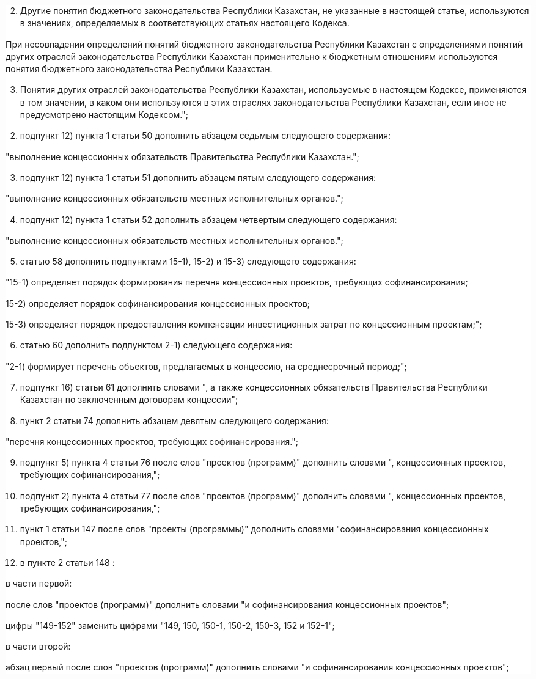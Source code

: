 2. Другие понятия бюджетного законодательства Республики Казахстан, не указанные в настоящей статье, используются в значениях, определяемых в соответствующих статьях настоящего Кодекса.

При несовпадении определений понятий бюджетного законодательства Республики Казахстан с определениями понятий других отраслей законодательства Республики Казахстан применительно к бюджетным отношениям используются понятия бюджетного законодательства Республики Казахстан.

3. Понятия других отраслей законодательства Республики Казахстан, используемые в настоящем Кодексе, применяются в том значении, в каком они используются в этих отраслях законодательства Республики Казахстан, если иное не предусмотрено настоящим Кодексом.";

2) подпункт 12) пункта 1 статьи 50 дополнить абзацем седьмым следующего содержания:

"выполнение концессионных обязательств Правительства Республики Казахстан.";

3) подпункт 12) пункта 1 статьи 51 дополнить абзацем пятым следующего содержания:

"выполнение концессионных обязательств местных исполнительных органов.";

4) подпункт 12) пункта 1 статьи 52 дополнить абзацем четвертым следующего содержания:

"выполнение концессионных обязательств местных исполнительных органов.";

5) статью 58 дополнить подпунктами 15-1), 15-2) и 15-3) следующего содержания:

"15-1) определяет порядок формирования перечня концессионных проектов, требующих софинансирования;

15-2) определяет порядок софинансирования концессионных проектов;

15-3) определяет порядок предоставления компенсации инвестиционных затрат по концессионным проектам;";

6) статью 60 дополнить подпунктом 2-1) следующего содержания:

"2-1) формирует перечень объектов, предлагаемых в концессию, на среднесрочный период;";

7) подпункт 16) статьи 61 дополнить словами ", а также концессионных обязательств Правительства Республики Казахстан по заключенным договорам концессии";

8) пункт 2 статьи 74 дополнить абзацем девятым следующего содержания:

"перечня концессионных проектов, требующих софинансирования.";

9) подпункт 5) пункта 4 статьи 76 после слов "проектов (программ)" дополнить словами ", концессионных проектов, требующих софинансирования,";

10) подпункт 2) пункта 4 статьи 77 после слов "проектов (программ)" дополнить словами ", концессионных проектов, требующих софинансирования,";

11) пункт 1 статьи 147 после слов "проекты (программы)" дополнить словами "софинансирования концессионных проектов,";

12) в пункте 2 статьи 148 :

в части первой:

после слов "проектов (программ)" дополнить словами "и софинансирования концессионных проектов";

цифры "149-152" заменить цифрами "149, 150, 150-1, 150-2, 150-3, 152 и 152-1";

в части второй:

абзац первый после слов "проектов (программ)" дополнить словами "и софинансирования концессионных проектов";
